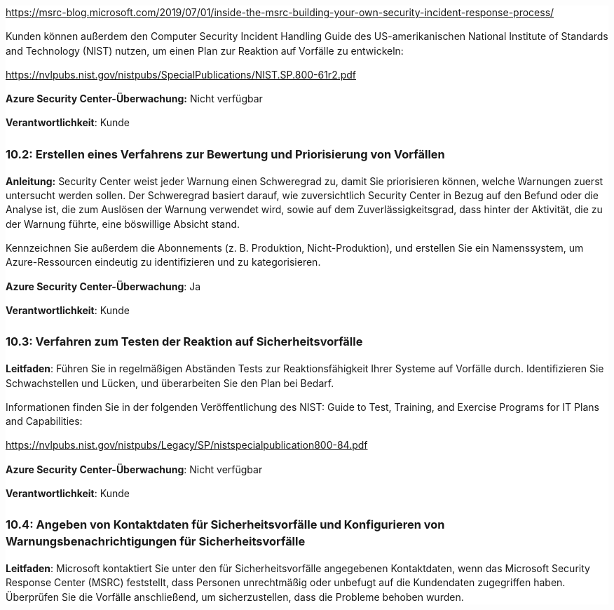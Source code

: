 https://msrc-blog.microsoft.com/2019/07/01/inside-the-msrc-building-your-own-security-incident-response-process/

Kunden können außerdem den Computer Security Incident Handling Guide des US-amerikanischen National Institute of Standards and Technology (NIST) nutzen, um einen Plan zur Reaktion auf Vorfälle zu entwickeln:

https://nvlpubs.nist.gov/nistpubs/SpecialPublications/NIST.SP.800-61r2.pdf

**Azure Security Center-Überwachung:** Nicht verfügbar

**Verantwortlichkeit**: Kunde

### <a name="102-create-an-incident-scoring-and-prioritization-procedure"></a>10.2: Erstellen eines Verfahrens zur Bewertung und Priorisierung von Vorfällen

**Anleitung:** Security Center weist jeder Warnung einen Schweregrad zu, damit Sie priorisieren können, welche Warnungen zuerst untersucht werden sollen. Der Schweregrad basiert darauf, wie zuversichtlich Security Center in Bezug auf den Befund oder die Analyse ist, die zum Auslösen der Warnung verwendet wird, sowie auf dem Zuverlässigkeitsgrad, dass hinter der Aktivität, die zu der Warnung führte, eine böswillige Absicht stand.

Kennzeichnen Sie außerdem die Abonnements (z. B. Produktion, Nicht-Produktion), und erstellen Sie ein Namenssystem, um Azure-Ressourcen eindeutig zu identifizieren und zu kategorisieren.

**Azure Security Center-Überwachung**: Ja

**Verantwortlichkeit**: Kunde

### <a name="103-test-security-response-procedures"></a>10.3: Verfahren zum Testen der Reaktion auf Sicherheitsvorfälle

**Leitfaden**: Führen Sie in regelmäßigen Abständen Tests zur Reaktionsfähigkeit Ihrer Systeme auf Vorfälle durch. Identifizieren Sie Schwachstellen und Lücken, und überarbeiten Sie den Plan bei Bedarf.

Informationen finden Sie in der folgenden Veröffentlichung des NIST: Guide to Test, Training, and Exercise Programs for IT Plans and Capabilities:

https://nvlpubs.nist.gov/nistpubs/Legacy/SP/nistspecialpublication800-84.pdf

**Azure Security Center-Überwachung**: Nicht verfügbar

**Verantwortlichkeit**: Kunde

### <a name="104-provide-security-incident-contact-details-and-configure-alert-notifications-for-security-incidents"></a>10.4: Angeben von Kontaktdaten für Sicherheitsvorfälle und Konfigurieren von Warnungsbenachrichtigungen für Sicherheitsvorfälle

**Leitfaden**: Microsoft kontaktiert Sie unter den für Sicherheitsvorfälle angegebenen Kontaktdaten, wenn das Microsoft Security Response Center (MSRC) feststellt, dass Personen unrechtmäßig oder unbefugt auf die Kundendaten zugegriffen haben.  Überprüfen Sie die Vorfälle anschließend, um sicherzustellen, dass die Probleme behoben wurden.
